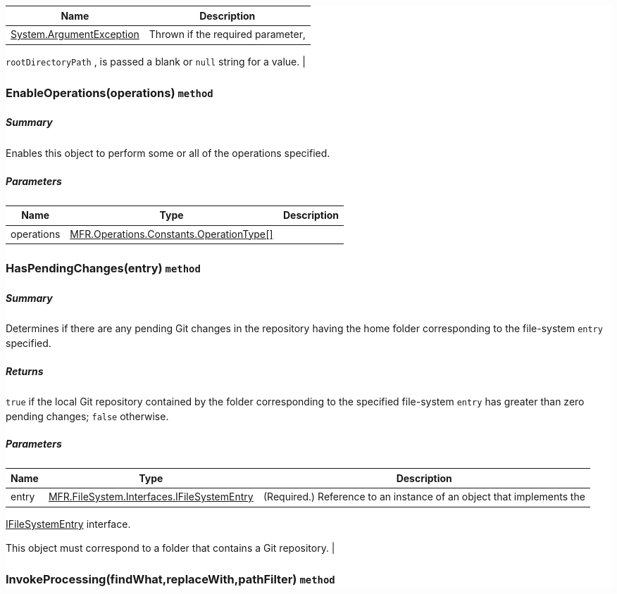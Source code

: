 | Name | Description |
| ---- | ----------- |
| [System.ArgumentException](http://msdn.microsoft.com/query/dev14.query?appId=Dev14IDEF1&l=EN-US&k=k:System.ArgumentException 'System.ArgumentException') | Thrown if the required parameter,
`rootDirectoryPath`
, is passed a blank or
`null`
string for a value. |

<a name='M-MFR-Renamers-Files-FileRenamer-EnableOperations-MFR-Operations-Constants-OperationType[]-'></a>
### EnableOperations(operations) `method`

##### Summary

Enables this object to perform some or all of the operations specified.

##### Parameters

| Name | Type | Description |
| ---- | ---- | ----------- |
| operations | [MFR.Operations.Constants.OperationType[]](#T-MFR-Operations-Constants-OperationType[] 'MFR.Operations.Constants.OperationType[]') |  |

<a name='M-MFR-Renamers-Files-FileRenamer-HasPendingChanges-MFR-FileSystem-Interfaces-IFileSystemEntry-'></a>
### HasPendingChanges(entry) `method`

##### Summary

Determines if there are any pending Git changes in the repository having the
home folder corresponding to the file-system `entry`
specified.

##### Returns

`true` if the local Git repository contained by the
folder corresponding to the specified file-system `entry` has
greater than zero pending changes; `false` otherwise.

##### Parameters

| Name | Type | Description |
| ---- | ---- | ----------- |
| entry | [MFR.FileSystem.Interfaces.IFileSystemEntry](#T-MFR-FileSystem-Interfaces-IFileSystemEntry 'MFR.FileSystem.Interfaces.IFileSystemEntry') | (Required.) Reference to an instance of an object that implements the
[IFileSystemEntry](#T-MFR-FileSystem-Interfaces-IFileSystemEntry 'MFR.FileSystem.Interfaces.IFileSystemEntry') interface.



This object must correspond to a folder that contains a Git repository. |

<a name='M-MFR-Renamers-Files-FileRenamer-InvokeProcessing-System-String,System-String,System-Predicate{System-String}-'></a>
### InvokeProcessing(findWhat,replaceWith,pathFilter) `method`
